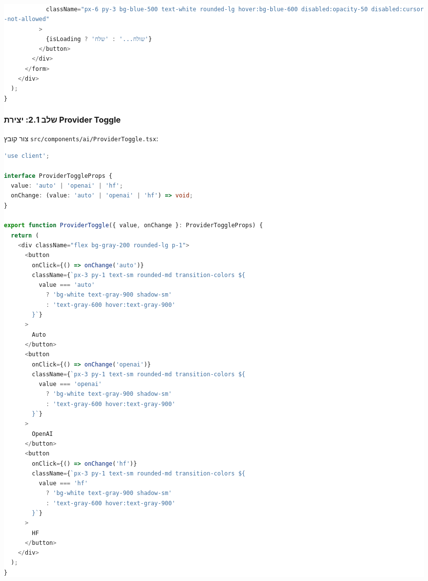 ```typescript
            className="px-6 py-3 bg-blue-500 text-white rounded-lg hover:bg-blue-600 disabled:opacity-50 disabled:cursor-not-allowed"
          >
            {isLoading ? 'שולח...' : 'שלח'}
          </button>
        </div>
      </form>
    </div>
  );
}
```

### שלב 2.1: יצירת Provider Toggle

צור קובץ `src/components/ai/ProviderToggle.tsx`:

```typescript
'use client';

interface ProviderToggleProps {
  value: 'auto' | 'openai' | 'hf';
  onChange: (value: 'auto' | 'openai' | 'hf') => void;
}

export function ProviderToggle({ value, onChange }: ProviderToggleProps) {
  return (
    <div className="flex bg-gray-200 rounded-lg p-1">
      <button
        onClick={() => onChange('auto')}
        className={`px-3 py-1 text-sm rounded-md transition-colors ${
          value === 'auto' 
            ? 'bg-white text-gray-900 shadow-sm' 
            : 'text-gray-600 hover:text-gray-900'
        }`}
      >
        Auto
      </button>
      <button
        onClick={() => onChange('openai')}
        className={`px-3 py-1 text-sm rounded-md transition-colors ${
          value === 'openai' 
            ? 'bg-white text-gray-900 shadow-sm' 
            : 'text-gray-600 hover:text-gray-900'
        }`}
      >
        OpenAI
      </button>
      <button
        onClick={() => onChange('hf')}
        className={`px-3 py-1 text-sm rounded-md transition-colors ${
          value === 'hf' 
            ? 'bg-white text-gray-900 shadow-sm' 
            : 'text-gray-600 hover:text-gray-900'
        }`}
      >
        HF
      </button>
    </div>
  );
}
```
